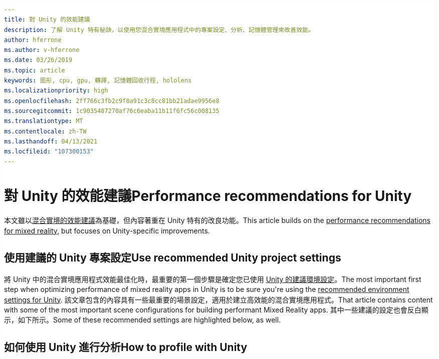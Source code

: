 ```yaml
---
title: 對 Unity 的效能建議
description: 了解 Unity 特有秘訣，以使用您混合實境應用程式中的專案設定、分析、記憶體管理來改善效能。
author: hferrone
ms.author: v-hferrone
ms.date: 03/26/2019
ms.topic: article
keywords: 圖形, cpu, gpu, 轉譯, 記憶體回收行程, hololens
ms.localizationpriority: high
ms.openlocfilehash: 2ff766c3fb2c9f8a91c3c8cc81bb21adae9956e8
ms.sourcegitcommit: 1c9035487270af76c6eaba11b11f6fc56c008135
ms.translationtype: MT
ms.contentlocale: zh-TW
ms.lasthandoff: 04/13/2021
ms.locfileid: "107300153"
---
```

# <a name="performance-recommendations-for-unity"></a><span data-ttu-id="0b41e-104">對 Unity 的效能建議</span><span class="sxs-lookup"><span data-stu-id="0b41e-104">Performance recommendations for Unity</span></span>

<span data-ttu-id="0b41e-105">本文雖以[混合實境的效能建議](../platform-capabilities-and-apis/understanding-performance-for-mixed-reality.md)為基礎，但內容著重在 Unity 特有的改良功能。</span><span class="sxs-lookup"><span data-stu-id="0b41e-105">This article builds on the [performance recommendations for mixed reality](../platform-capabilities-and-apis/understanding-performance-for-mixed-reality.md), but focuses on Unity-specific improvements.</span></span>

## <a name="use-recommended-unity-project-settings"></a><span data-ttu-id="0b41e-106">使用建議的 Unity 專案設定</span><span class="sxs-lookup"><span data-stu-id="0b41e-106">Use recommended Unity project settings</span></span>

<span data-ttu-id="0b41e-107">將 Unity 中的混合實境應用程式效能最佳化時，最重要的第一個步驟是確定您已使用 [Unity 的建議環境設定](recommended-settings-for-unity.md)。</span><span class="sxs-lookup"><span data-stu-id="0b41e-107">The most important first step when optimizing performance of mixed reality apps in Unity is to be sure you're using the [recommended environment settings for Unity](recommended-settings-for-unity.md).</span></span> <span data-ttu-id="0b41e-108">該文章包含的內容具有一些最重要的場景設定，適用於建立高效能的混合實境應用程式。</span><span class="sxs-lookup"><span data-stu-id="0b41e-108">That article contains content with some of the most important scene configurations for building performant Mixed Reality apps.</span></span> <span data-ttu-id="0b41e-109">其中一些建議的設定也會反白顯示，如下所示。</span><span class="sxs-lookup"><span data-stu-id="0b41e-109">Some of these recommended settings are highlighted below, as well.</span></span>

## <a name="how-to-profile-with-unity"></a><span data-ttu-id="0b41e-110">如何使用 Unity 進行分析</span><span class="sxs-lookup"><span data-stu-id="0b41e-110">How to profile with Unity</span></span>
